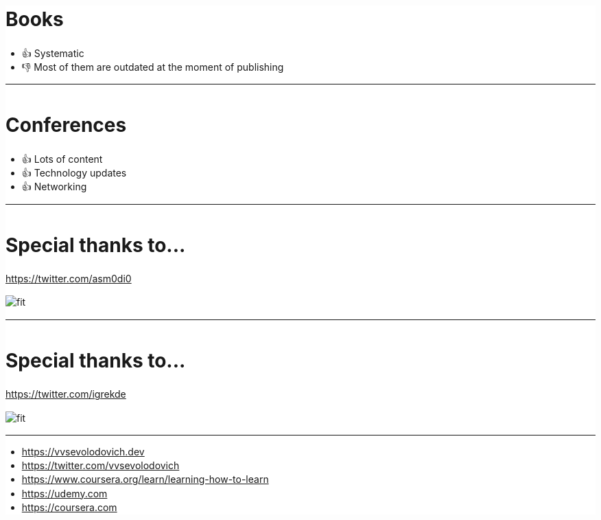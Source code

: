 # Books

* :thumbsup: Systematic
* :thumbsdown: Most of them are outdated at the moment of publishing


---

# Conferences

* :thumbsup: Lots of content
* :thumbsup: Technology updates
* :thumbsup: Networking

---

# Special thanks to...

https://twitter.com/asm0di0

![fit](https://pbs.twimg.com/profile_banners/154152762/1554734919/1500x500)

---

# Special thanks to...

https://twitter.com/igrekde

![fit](https://pbs.twimg.com/profile_banners/181697598/1566427527/1500x500)

---

* https://vvsevolodovich.dev
* https://twitter.com/vvsevolodovich
* https://www.coursera.org/learn/learning-how-to-learn
* https://udemy.com
* https://coursera.com
